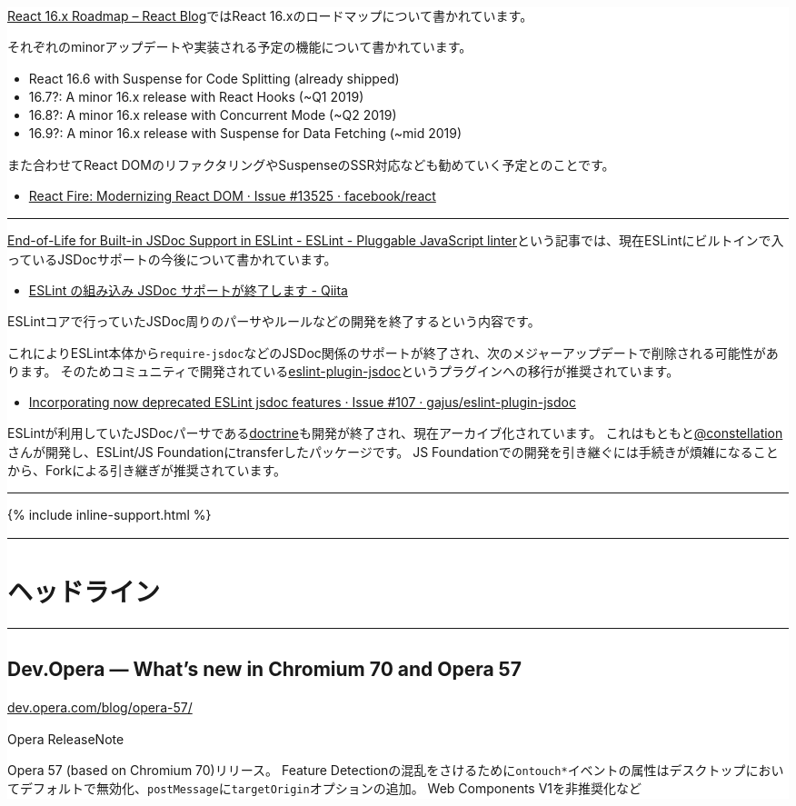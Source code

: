 [React 16.x Roadmap – React Blog](https://reactjs.org/blog/2018/11/27/react-16-roadmap.html)ではReact 16.xのロードマップについて書かれています。

それぞれのminorアップデートや実装される予定の機能について書かれています。

- React 16.6 with Suspense for Code Splitting (already shipped)
- 16.7?: A minor 16.x release with React Hooks (~Q1 2019)
- 16.8?: A minor 16.x release with Concurrent Mode (~Q2 2019)
- 16.9?: A minor 16.x release with Suspense for Data Fetching (~mid 2019)

また合わせてReact DOMのリファクタリングやSuspenseのSSR対応なども勧めていく予定とのことです。

- [React Fire: Modernizing React DOM · Issue #13525 · facebook/react](https://github.com/facebook/react/issues/13525)

----

[End-of-Life for Built-in JSDoc Support in ESLint - ESLint - Pluggable JavaScript linter](https://eslint.org/blog/2018/11/jsdoc-end-of-life)という記事では、現在ESLintにビルトインで入っているJSDocサポートの今後について書かれています。

- [ESLint の組み込み JSDoc サポートが終了します - Qiita](https://qiita.com/mysticatea/items/09f9dd4ab2569cd4cd68)

ESLintコアで行っていたJSDoc周りのパーサやルールなどの開発を終了するという内容です。

これによりESLint本体から`require-jsdoc`などのJSDoc関係のサポートが終了され、次のメジャーアップデートで削除される可能性があります。
そのためコミュニティで開発されている[eslint-plugin-jsdoc](https://github.com/gajus/eslint-plugin-jsdoc)というプラグインへの移行が推奨されています。

- [Incorporating now deprecated ESLint jsdoc features · Issue #107 · gajus/eslint-plugin-jsdoc](https://github.com/gajus/eslint-plugin-jsdoc/issues/107)

ESLintが利用していたJSDocパーサである[doctrine](https://github.com/eslint/doctrine)も開発が終了され、現在アーカイブ化されています。
これはもともと[@constellation](https://github.com/Constellation)さんが開発し、ESLint/JS Foundationにtransferしたパッケージです。
JS Foundationでの開発を引き継ぐには手続きが煩雑になることから、Forkによる引き継ぎが推奨されています。

----

{% include inline-support.html %}

----

<h1 class="site-genre">ヘッドライン</h1>

----

## Dev.Opera — What’s new in Chromium 70 and Opera 57
[dev.opera.com/blog/opera-57/](https://dev.opera.com/blog/opera-57/ "Dev.Opera — What’s new in Chromium 70 and Opera 57")
<p class="jser-tags jser-tag-icon"><span class="jser-tag">Opera</span> <span class="jser-tag">ReleaseNote</span></p>

Opera 57 (based on Chromium 70)リリース。
Feature Detectionの混乱をさけるために`ontouch*`イベントの属性はデスクトップにおいてデフォルトで無効化、`postMessage`に`targetOrigin`オプションの追加。
Web Components V1を非推奨化など

